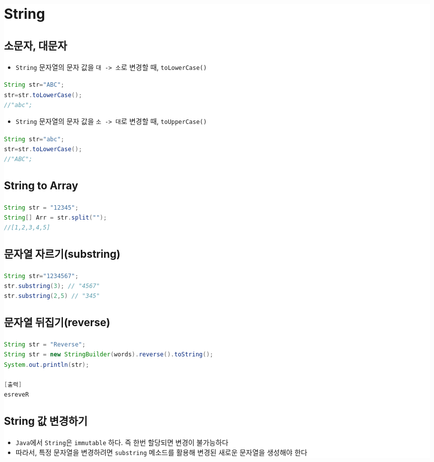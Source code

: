 
# String

## 소문자, 대문자

- `String` 문자열의 문자 값을 `대 -> 소`로 변경할 때, `toLowerCase()`

```java
String str="ABC";
str=str.toLowerCase();
//"abc";
```

- `String` 문자열의 문자 값을 `소 -> 대`로 변경할 때, `toUpperCase()`

```java
String str="abc";
str=str.toLowerCase();
//"ABC";
```

## String to Array

```java
String str = "12345";
String[] Arr = str.split("");
//[1,2,3,4,5]
```

## 문자열 자르기(substring)

```java
String str="1234567";
str.substring(3); // "4567"
str.substring(2,5) // "345"
```

## 문자열 뒤집기(reverse)

```java
String str = "Reverse";
String str = new StringBuilder(words).reverse().toString();
System.out.println(str);

[출력]
esreveR
```

## String 값 변경하기

- `Java`에서 `String`은 `immutable` 하다. 즉 한번 할당되면 변경이 불가능하다
- 따라서, 특정 문자열을 변경하려면 `substring` 메소드를 활용해 변경된 새로운 문자열을 생성해야 한다
